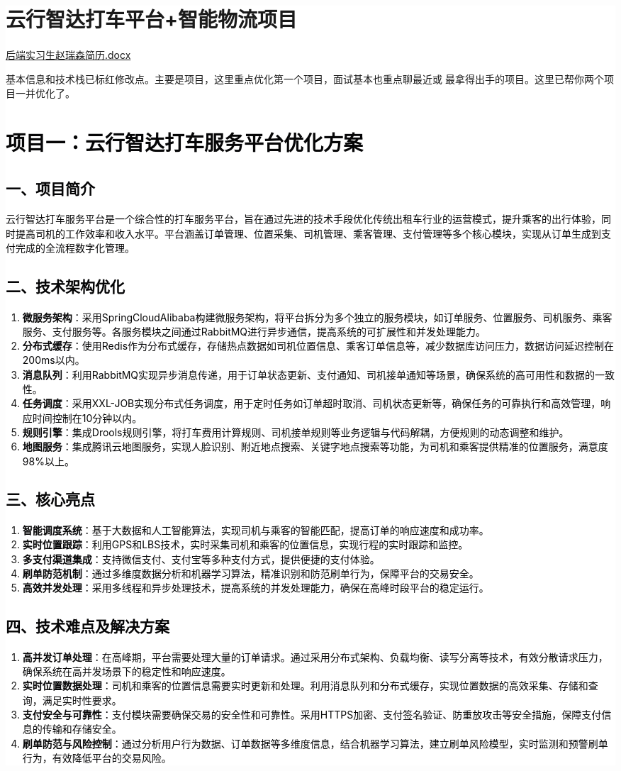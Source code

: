 # 云行智达打车平台+智能物流项目



[后端实习生赵瑞森简历.docx](https://www.yuque.com/attachments/yuque/0/2025/docx/43518495/1742220509150-12dcc860-d88f-4bed-98d4-3b2bfb491e8c.docx)

基本信息和技术栈已标红修改点。主要是项目，这里重点优化第一个项目，面试基本也重点聊最近或 最拿得出手的项目。这里已帮你两个项目一并优化了。



# <font style="color:rgb(6, 6, 7);">项目一：云行智达打车服务平台优化方案</font>
## <font style="color:rgb(6, 6, 7);">一、项目简介</font>
<font style="color:rgb(6, 6, 7);">云行智达打车服务平台是一个综合性的打车服务平台，旨在通过先进的技术手段优化传统出租车行业的运营模式，提升乘客的出行体验，同时提高司机的工作效率和收入水平。平台涵盖订单管理、位置采集、司机管理、乘客管理、支付管理等多个核心模块，实现从订单生成到支付完成的全流程数字化管理。</font>

## <font style="color:rgb(6, 6, 7);">二、技术架构优化</font>
1. **<font style="color:rgb(6, 6, 7);">微服务架构</font>**<font style="color:rgb(6, 6, 7);">：采用SpringCloudAlibaba构建微服务架构，将平台拆分为多个独立的服务模块，如订单服务、位置服务、司机服务、乘客服务、支付服务等。各服务模块之间通过RabbitMQ进行异步通信，提高系统的可扩展性和并发处理能力。</font>
2. **<font style="color:rgb(6, 6, 7);">分布式缓存</font>**<font style="color:rgb(6, 6, 7);">：使用Redis作为分布式缓存，存储热点数据如司机位置信息、乘客订单信息等，减少数据库访问压力，数据访问延迟控制在200ms以内。</font>
3. **<font style="color:rgb(6, 6, 7);">消息队列</font>**<font style="color:rgb(6, 6, 7);">：利用RabbitMQ实现异步消息传递，用于订单状态更新、支付通知、司机接单通知等场景，确保系统的高可用性和数据的一致性。</font>
4. **<font style="color:rgb(6, 6, 7);">任务调度</font>**<font style="color:rgb(6, 6, 7);">：采用XXL-JOB实现分布式任务调度，用于定时任务如订单超时取消、司机状态更新等，确保任务的可靠执行和高效管理，响应时间控制在10分钟以内。</font>
5. **<font style="color:rgb(6, 6, 7);">规则引擎</font>**<font style="color:rgb(6, 6, 7);">：集成Drools规则引擎，将打车费用计算规则、司机接单规则等业务逻辑与代码解耦，方便规则的动态调整和维护。</font>
6. **<font style="color:rgb(6, 6, 7);">地图服务</font>**<font style="color:rgb(6, 6, 7);">：集成腾讯云地图服务，实现人脸识别、附近地点搜索、关键字地点搜索等功能，为司机和乘客提供精准的位置服务，满意度98%以上。</font>

## <font style="color:rgb(6, 6, 7);">三、核心亮点</font>
1. **<font style="color:rgb(6, 6, 7);">智能调度系统</font>**<font style="color:rgb(6, 6, 7);">：基于大数据和人工智能算法，实现司机与乘客的智能匹配，提高订单的响应速度和成功率。</font>
2. **<font style="color:rgb(6, 6, 7);">实时位置跟踪</font>**<font style="color:rgb(6, 6, 7);">：利用GPS和LBS技术，实时采集司机和乘客的位置信息，实现行程的实时跟踪和监控。</font>
3. **<font style="color:rgb(6, 6, 7);">多支付渠道集成</font>**<font style="color:rgb(6, 6, 7);">：支持微信支付、支付宝等多种支付方式，提供便捷的支付体验。</font>
4. **<font style="color:rgb(6, 6, 7);">刷单防范机制</font>**<font style="color:rgb(6, 6, 7);">：通过多维度数据分析和机器学习算法，精准识别和防范刷单行为，保障平台的交易安全。</font>
5. **<font style="color:rgb(6, 6, 7);">高效并发处理</font>**<font style="color:rgb(6, 6, 7);">：采用多线程和异步处理技术，提高系统的并发处理能力，确保在高峰时段平台的稳定运行。</font>

## <font style="color:rgb(6, 6, 7);">四、技术难点及解决方案</font>
1. **<font style="color:rgb(6, 6, 7);">高并发订单处理</font>**<font style="color:rgb(6, 6, 7);">：在高峰期，平台需要处理大量的订单请求。通过采用分布式架构、负载均衡、读写分离等技术，有效分散请求压力，确保系统在高并发场景下的稳定性和响应速度。</font>
2. **<font style="color:rgb(6, 6, 7);">实时位置数据处理</font>**<font style="color:rgb(6, 6, 7);">：司机和乘客的位置信息需要实时更新和处理。利用消息队列和分布式缓存，实现位置数据的高效采集、存储和查询，满足实时性要求。</font>
3. **<font style="color:rgb(6, 6, 7);">支付安全与可靠性</font>**<font style="color:rgb(6, 6, 7);">：支付模块需要确保交易的安全性和可靠性。采用HTTPS加密、支付签名验证、防重放攻击等安全措施，保障支付信息的传输和存储安全。</font>
4. **<font style="color:rgb(6, 6, 7);">刷单防范与风险控制</font>**<font style="color:rgb(6, 6, 7);">：通过分析用户行为数据、订单数据等多维度信息，结合机器学习算法，建立刷单风险模型，实时监测和预警刷单行为，有效降低平台的交易风险。</font>

